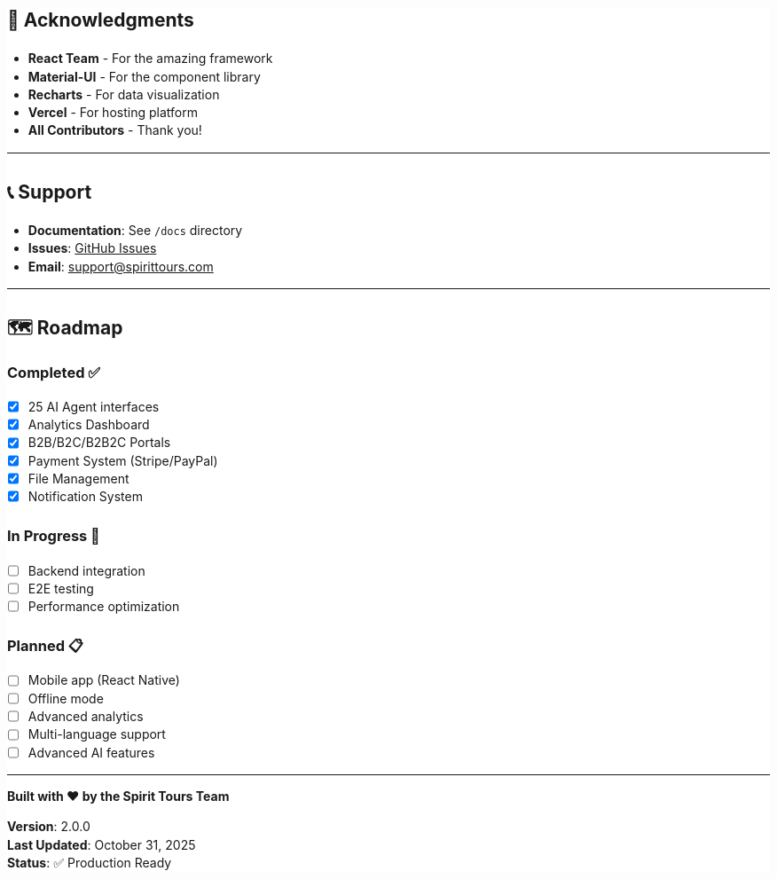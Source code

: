 ## 🙏 Acknowledgments

- **React Team** - For the amazing framework
- **Material-UI** - For the component library
- **Recharts** - For data visualization
- **Vercel** - For hosting platform
- **All Contributors** - Thank you!

---

## 📞 Support

- **Documentation**: See `/docs` directory
- **Issues**: [GitHub Issues](https://github.com/spirittours/-spirittours-s-Plataform/issues)
- **Email**: support@spirittours.com

---

## 🗺️ Roadmap

### Completed ✅
- [x] 25 AI Agent interfaces
- [x] Analytics Dashboard
- [x] B2B/B2C/B2B2C Portals
- [x] Payment System (Stripe/PayPal)
- [x] File Management
- [x] Notification System

### In Progress 🚧
- [ ] Backend integration
- [ ] E2E testing
- [ ] Performance optimization

### Planned 📋
- [ ] Mobile app (React Native)
- [ ] Offline mode
- [ ] Advanced analytics
- [ ] Multi-language support
- [ ] Advanced AI features

---

**Built with ❤️ by the Spirit Tours Team**

**Version**: 2.0.0  
**Last Updated**: October 31, 2025  
**Status**: ✅ Production Ready
